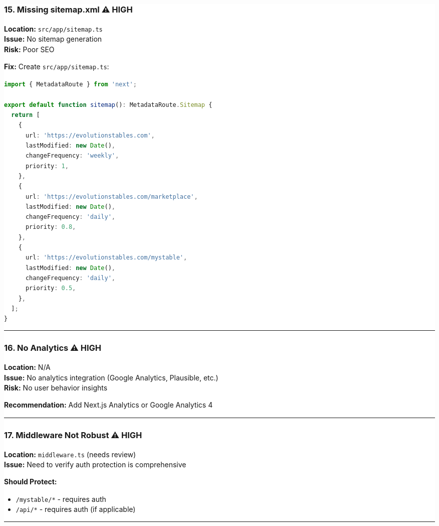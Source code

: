 ### 15. **Missing sitemap.xml** ⚠️ HIGH
**Location:** `src/app/sitemap.ts`  
**Issue:** No sitemap generation  
**Risk:** Poor SEO  

**Fix:** Create `src/app/sitemap.ts`:
```typescript
import { MetadataRoute } from 'next';

export default function sitemap(): MetadataRoute.Sitemap {
  return [
    {
      url: 'https://evolutionstables.com',
      lastModified: new Date(),
      changeFrequency: 'weekly',
      priority: 1,
    },
    {
      url: 'https://evolutionstables.com/marketplace',
      lastModified: new Date(),
      changeFrequency: 'daily',
      priority: 0.8,
    },
    {
      url: 'https://evolutionstables.com/mystable',
      lastModified: new Date(),
      changeFrequency: 'daily',
      priority: 0.5,
    },
  ];
}
```

---

### 16. **No Analytics** ⚠️ HIGH
**Location:** N/A  
**Issue:** No analytics integration (Google Analytics, Plausible, etc.)  
**Risk:** No user behavior insights  

**Recommendation:** Add Next.js Analytics or Google Analytics 4

---

### 17. **Middleware Not Robust** ⚠️ HIGH
**Location:** `middleware.ts` (needs review)  
**Issue:** Need to verify auth protection is comprehensive  

**Should Protect:**
- `/mystable/*` - requires auth
- `/api/*` - requires auth (if applicable)

---
